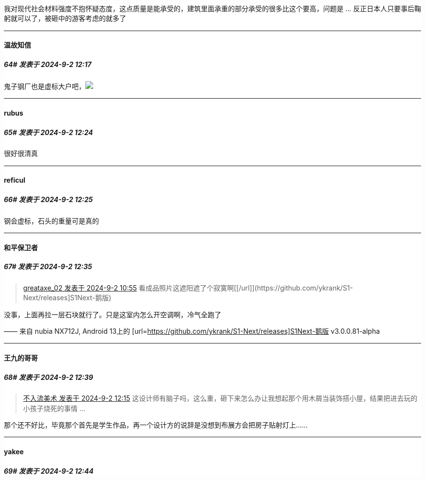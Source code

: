 我对现代社会材料强度不抱怀疑态度，这点质量是能承受的，建筑里面承重的部分承受的很多比这个要高，问题是 ...</blockquote>
反正日本人只要事后鞠躬就可以了，被砸中的游客考虑的就多了

*****

####  温故知信  
##### 64#       发表于 2024-9-2 12:17

鬼子钢厂也是虚标大户吧，<img src="https://static.saraba1st.com/image/smiley/face2017/068.png" referrerpolicy="no-referrer">


*****

####  rubus  
##### 65#       发表于 2024-9-2 12:24

很好很清真

*****

####  reficul  
##### 66#       发表于 2024-9-2 12:25

钢会虚标，石头的重量可是真的


*****

####  和平保卫者  
##### 67#       发表于 2024-9-2 12:35

<blockquote><a href="httphttps://bbs.saraba1st.com/2b/forum.php?mod=redirect&amp;goto=findpost&amp;pid=66088260&amp;ptid=2197652" target="_blank">greataxe_02 发表于 2024-9-2 10:55</a>
看成品照片这遮阳遮了个寂寞啊[[/url]](https://github.com/ykrank/S1-Next/releases]S1Next-鹅版)</blockquote>
没事，上面再拉一层石块就行了。只是这室内怎么开空调啊，冷气全跑了

—— 来自 nubia NX712J, Android 13上的 [url=https://github.com/ykrank/S1-Next/releases]S1Next-鹅版 v3.0.0.81-alpha

*****

####  王九的哥哥  
##### 68#       发表于 2024-9-2 12:39

<blockquote><a href="httphttps://bbs.saraba1st.com/2b/forum.php?mod=redirect&amp;goto=findpost&amp;pid=66089059&amp;ptid=2197652" target="_blank">不入流美术 发表于 2024-9-2 12:15</a>
这设计师有脑子吗，这么重，砸下来怎么办让我想起那个用木屑当装饰搭小屋，结果把进去玩的小孩子烧死的事情 ...</blockquote>
那个还不好比，毕竟那个首先是学生作品，再一个设计方的说辞是没想到布展方会把房子贴射灯上……


*****

####  yakee  
##### 69#       发表于 2024-9-2 12:44
